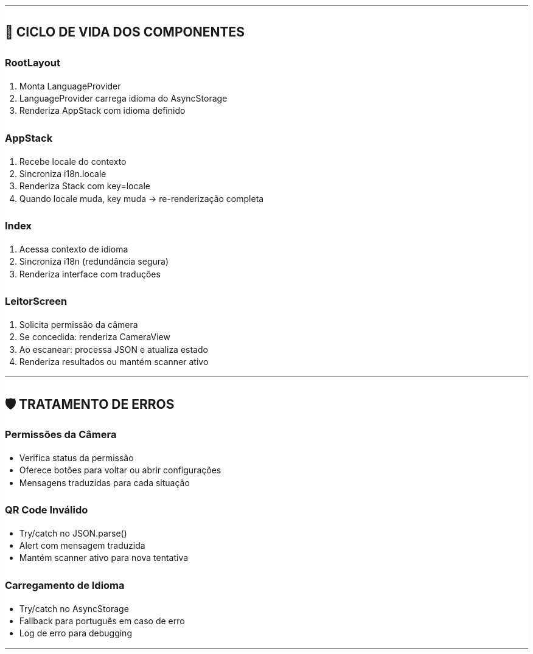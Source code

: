 ```
```

---

## 🔄 CICLO DE VIDA DOS COMPONENTES

### **RootLayout**
1. Monta LanguageProvider
2. LanguageProvider carrega idioma do AsyncStorage
3. Renderiza AppStack com idioma definido

### **AppStack**
1. Recebe locale do contexto
2. Sincroniza i18n.locale
3. Renderiza Stack com key=locale
4. Quando locale muda, key muda → re-renderização completa

### **Index**
1. Acessa contexto de idioma
2. Sincroniza i18n (redundância segura)
3. Renderiza interface com traduções

### **LeitorScreen**
1. Solicita permissão da câmera
2. Se concedida: renderiza CameraView
3. Ao escanear: processa JSON e atualiza estado
4. Renderiza resultados ou mantém scanner ativo

---

## 🛡️ TRATAMENTO DE ERROS

### **Permissões da Câmera**
- Verifica status da permissão
- Oferece botões para voltar ou abrir configurações
- Mensagens traduzidas para cada situação

### **QR Code Inválido**
- Try/catch no JSON.parse()
- Alert com mensagem traduzida
- Mantém scanner ativo para nova tentativa

### **Carregamento de Idioma**
- Try/catch no AsyncStorage
- Fallback para português em caso de erro
- Log de erro para debugging

---
